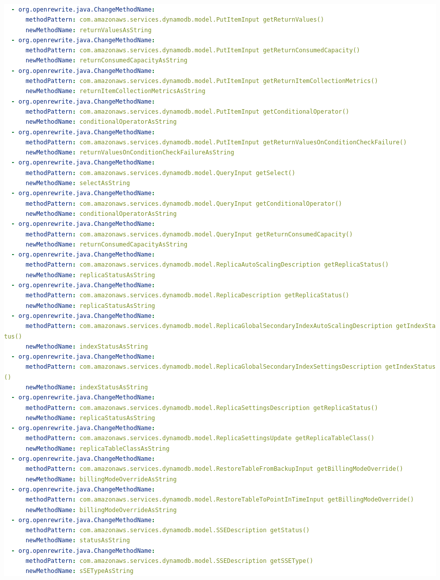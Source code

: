 ```yaml
  - org.openrewrite.java.ChangeMethodName:
      methodPattern: com.amazonaws.services.dynamodb.model.PutItemInput getReturnValues()
      newMethodName: returnValuesAsString
  - org.openrewrite.java.ChangeMethodName:
      methodPattern: com.amazonaws.services.dynamodb.model.PutItemInput getReturnConsumedCapacity()
      newMethodName: returnConsumedCapacityAsString
  - org.openrewrite.java.ChangeMethodName:
      methodPattern: com.amazonaws.services.dynamodb.model.PutItemInput getReturnItemCollectionMetrics()
      newMethodName: returnItemCollectionMetricsAsString
  - org.openrewrite.java.ChangeMethodName:
      methodPattern: com.amazonaws.services.dynamodb.model.PutItemInput getConditionalOperator()
      newMethodName: conditionalOperatorAsString
  - org.openrewrite.java.ChangeMethodName:
      methodPattern: com.amazonaws.services.dynamodb.model.PutItemInput getReturnValuesOnConditionCheckFailure()
      newMethodName: returnValuesOnConditionCheckFailureAsString
  - org.openrewrite.java.ChangeMethodName:
      methodPattern: com.amazonaws.services.dynamodb.model.QueryInput getSelect()
      newMethodName: selectAsString
  - org.openrewrite.java.ChangeMethodName:
      methodPattern: com.amazonaws.services.dynamodb.model.QueryInput getConditionalOperator()
      newMethodName: conditionalOperatorAsString
  - org.openrewrite.java.ChangeMethodName:
      methodPattern: com.amazonaws.services.dynamodb.model.QueryInput getReturnConsumedCapacity()
      newMethodName: returnConsumedCapacityAsString
  - org.openrewrite.java.ChangeMethodName:
      methodPattern: com.amazonaws.services.dynamodb.model.ReplicaAutoScalingDescription getReplicaStatus()
      newMethodName: replicaStatusAsString
  - org.openrewrite.java.ChangeMethodName:
      methodPattern: com.amazonaws.services.dynamodb.model.ReplicaDescription getReplicaStatus()
      newMethodName: replicaStatusAsString
  - org.openrewrite.java.ChangeMethodName:
      methodPattern: com.amazonaws.services.dynamodb.model.ReplicaGlobalSecondaryIndexAutoScalingDescription getIndexStatus()
      newMethodName: indexStatusAsString
  - org.openrewrite.java.ChangeMethodName:
      methodPattern: com.amazonaws.services.dynamodb.model.ReplicaGlobalSecondaryIndexSettingsDescription getIndexStatus()
      newMethodName: indexStatusAsString
  - org.openrewrite.java.ChangeMethodName:
      methodPattern: com.amazonaws.services.dynamodb.model.ReplicaSettingsDescription getReplicaStatus()
      newMethodName: replicaStatusAsString
  - org.openrewrite.java.ChangeMethodName:
      methodPattern: com.amazonaws.services.dynamodb.model.ReplicaSettingsUpdate getReplicaTableClass()
      newMethodName: replicaTableClassAsString
  - org.openrewrite.java.ChangeMethodName:
      methodPattern: com.amazonaws.services.dynamodb.model.RestoreTableFromBackupInput getBillingModeOverride()
      newMethodName: billingModeOverrideAsString
  - org.openrewrite.java.ChangeMethodName:
      methodPattern: com.amazonaws.services.dynamodb.model.RestoreTableToPointInTimeInput getBillingModeOverride()
      newMethodName: billingModeOverrideAsString
  - org.openrewrite.java.ChangeMethodName:
      methodPattern: com.amazonaws.services.dynamodb.model.SSEDescription getStatus()
      newMethodName: statusAsString
  - org.openrewrite.java.ChangeMethodName:
      methodPattern: com.amazonaws.services.dynamodb.model.SSEDescription getSSEType()
      newMethodName: sSETypeAsString
```